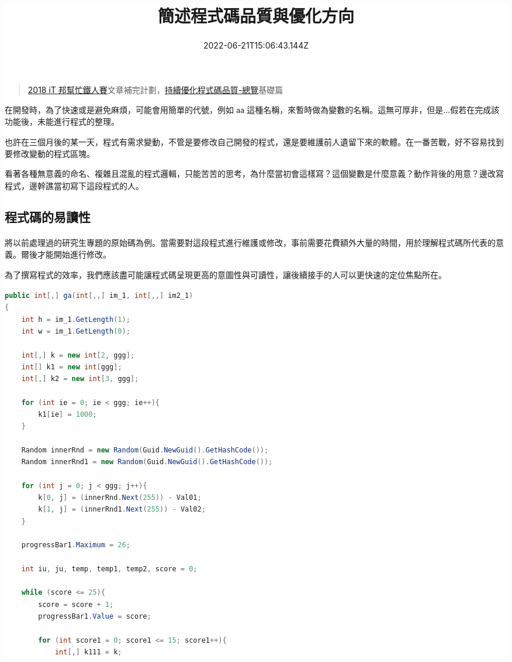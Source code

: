 ﻿---
title: 簡述程式碼品質與優化方向
description: 程式碼的品質大多情況下，由開發人員的基礎功來決定。這些基本功包含了 Comment 的撰寫、程式碼的易讀性、重構的技巧等。
date: 2022-06-21T15:06:43.144Z
keywords:
  - Code small
  - Refactoring
  - 程式碼品質
  - Comment
categories:
  - 開發雜談
tags:
  - Refactor
lastmod: 2023-12-02T02:09:46+08:00
slug: coding-basic-skills
series: 持續優化程式碼品質
---

> [2018 iT 邦幫忙鐵人賽](https://ithelp.ithome.com.tw/users/20107551/ironman/1430)文章補完計劃，[持續優化程式碼品質-總覽](../coding-skill-foreword/index.md#基礎篇)基礎篇

在開發時，為了快速或是避免麻煩，可能會用簡單的代號，例如 `aa` 這種名稱，來暫時做為變數的名稱。這無可厚非，但是...假若在完成該功能後，未能進行程式的整理。

也許在三個月後的某一天，程式有需求變動，不管是要修改自己開發的程式，還是要維護前人遺留下來的軟體。在一番苦戰，好不容易找到要修改變動的程式區塊。

看著各種無意義的命名、複雜且混亂的程式邏輯，只能苦苦的思考，為什麼當初會這樣寫？這個變數是什麼意義？動作背後的用意？邊改寫程式，邊幹譙當初寫下這段程式的人。



## 程式碼的易讀性

將以前處理過的研究生專題的原始碼為例。當需要對這段程式進行維護或修改，事前需要花費額外大量的時間，用於理解程式碼所代表的意義。爾後才能開始進行修改。

為了撰寫程式的效率，我們應該盡可能讓程式碼呈現更高的意圖性與可讀性，讓後續接手的人可以更快速的定位焦點所在。

```csharp {linenos=inline}
public int[,] ga(int[,,] im_1, int[,,] im2_1)
{
    int h = im_1.GetLength(1);
    int w = im_1.GetLength(0);

    int[,] k = new int[2, ggg];
    int[] k1 = new int[ggg];
    int[,] k2 = new int[3, ggg];

    for (int ie = 0; ie < ggg; ie++){
        k1[ie] = 1000;
    }

    Random innerRnd = new Random(Guid.NewGuid().GetHashCode());
    Random innerRnd1 = new Random(Guid.NewGuid().GetHashCode());

    for (int j = 0; j < ggg; j++){
        k[0, j] = (innerRnd.Next(255)) - Val01;
        k[1, j] = (innerRnd1.Next(255)) - Val02;
    }

    progressBar1.Maximum = 26;

    int iu, ju, temp, temp1, temp2, score = 0;

    while (score <= 25){
        score = score + 1;
        progressBar1.Value = score;

        for (int score1 = 0; score1 <= 15; score1++){
            int[,] k111 = k;
```